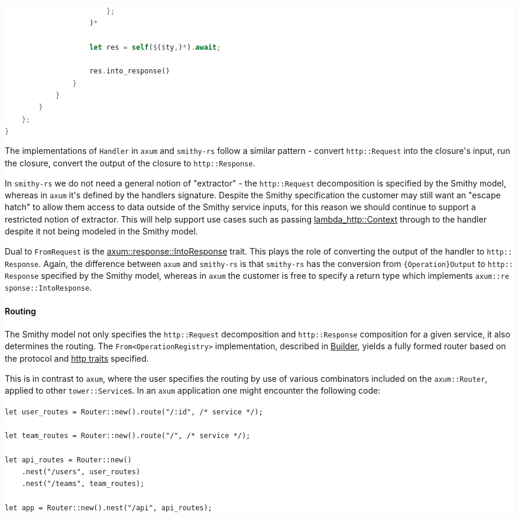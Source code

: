 ```rust
                        };
                    )*

                    let res = self($($ty,)*).await;

                    res.into_response()
                }
            }
        }
    };
}
```

The implementations of `Handler` in `axum` and `smithy-rs` follow a similar pattern - convert `http::Request` into the closure's input, run the closure, convert the output of the closure to `http::Response`.

In `smithy-rs` we do not need a general notion of "extractor" - the `http::Request` decomposition is specified by the Smithy model, whereas in `axum` it's defined by the handlers signature. Despite the Smithy specification the customer may still want an "escape hatch" to allow them access to data outside of the Smithy service inputs, for this reason we should continue to support a restricted notion of extractor. This will help support use cases such as passing [lambda_http::Context](https://docs.rs/lambda_http/latest/lambda_http/struct.Context.html) through to the handler despite it not being modeled in the Smithy model.

Dual to `FromRequest` is the [axum::response::IntoResponse](https://docs.rs/axum/latest/axum/response/trait.IntoResponse.html) trait. This plays the role of converting the output of the handler to `http::Response`. Again, the difference between `axum` and `smithy-rs` is that `smithy-rs` has the conversion from `{Operation}Output` to `http::Response` specified by the Smithy model, whereas in `axum` the customer is free to specify a return type which implements `axum::response::IntoResponse`.

#### Routing

The Smithy model not only specifies the `http::Request` decomposition and `http::Response` composition for a given service, it also determines the routing. The `From<OperationRegistry>` implementation, described in [Builder](#builder), yields a fully formed router based on the protocol and [http traits](https://awslabs.github.io/smithy/1.0/spec/core/http-traits.html#http-trait) specified.

This is in contrast to `axum`, where the user specifies the routing by use of various combinators included on the `axum::Router`, applied to other `tower::Service`s. In an `axum` application one might encounter the following code:

```rust,ignore
let user_routes = Router::new().route("/:id", /* service */);

let team_routes = Router::new().route("/", /* service */);

let api_routes = Router::new()
    .nest("/users", user_routes)
    .nest("/teams", team_routes);

let app = Router::new().nest("/api", api_routes);
```
